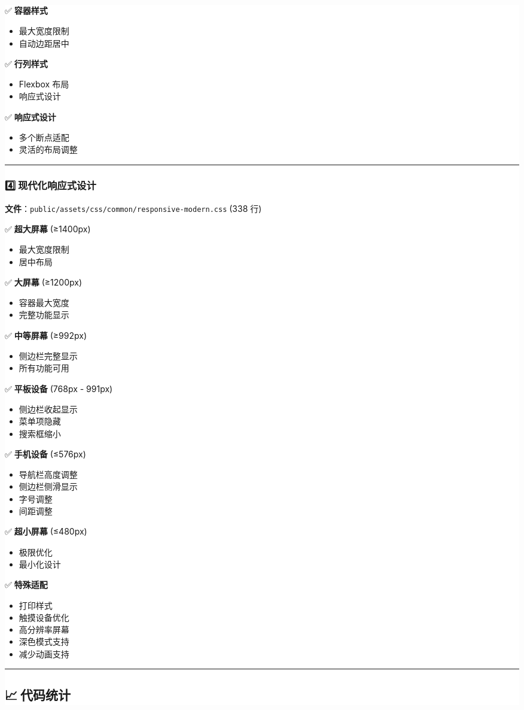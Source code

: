 ✅ **容器样式**
- 最大宽度限制
- 自动边距居中

✅ **行列样式**
- Flexbox 布局
- 响应式设计

✅ **响应式设计**
- 多个断点适配
- 灵活的布局调整

---

### 4️⃣ 现代化响应式设计

**文件**：`public/assets/css/common/responsive-modern.css` (338 行)

✅ **超大屏幕** (≥1400px)
- 最大宽度限制
- 居中布局

✅ **大屏幕** (≥1200px)
- 容器最大宽度
- 完整功能显示

✅ **中等屏幕** (≥992px)
- 侧边栏完整显示
- 所有功能可用

✅ **平板设备** (768px - 991px)
- 侧边栏收起显示
- 菜单项隐藏
- 搜索框缩小

✅ **手机设备** (≤576px)
- 导航栏高度调整
- 侧边栏侧滑显示
- 字号调整
- 间距调整

✅ **超小屏幕** (≤480px)
- 极限优化
- 最小化设计

✅ **特殊适配**
- 打印样式
- 触摸设备优化
- 高分辨率屏幕
- 深色模式支持
- 减少动画支持

---

## 📈 代码统计
